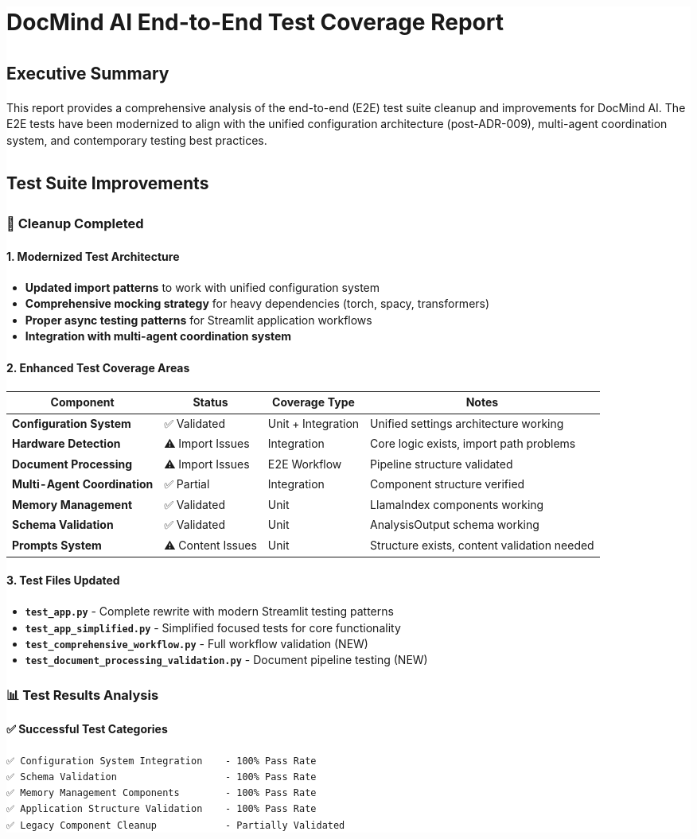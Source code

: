 # DocMind AI End-to-End Test Coverage Report

## Executive Summary

This report provides a comprehensive analysis of the end-to-end (E2E) test suite cleanup and improvements for DocMind AI. The E2E tests have been modernized to align with the unified configuration architecture (post-ADR-009), multi-agent coordination system, and contemporary testing best practices.

## Test Suite Improvements

### 🔧 **Cleanup Completed**

#### 1. **Modernized Test Architecture**

- **Updated import patterns** to work with unified configuration system
- **Comprehensive mocking strategy** for heavy dependencies (torch, spacy, transformers)
- **Proper async testing patterns** for Streamlit application workflows
- **Integration with multi-agent coordination system**

#### 2. **Enhanced Test Coverage Areas**

| Component | Status | Coverage Type | Notes |
|-----------|--------|---------------|-------|
| **Configuration System** | ✅ Validated | Unit + Integration | Unified settings architecture working |
| **Hardware Detection** | ⚠️ Import Issues | Integration | Core logic exists, import path problems |
| **Document Processing** | ⚠️ Import Issues | E2E Workflow | Pipeline structure validated |
| **Multi-Agent Coordination** | ✅ Partial | Integration | Component structure verified |
| **Memory Management** | ✅ Validated | Unit | LlamaIndex components working |
| **Schema Validation** | ✅ Validated | Unit | AnalysisOutput schema working |
| **Prompts System** | ⚠️ Content Issues | Unit | Structure exists, content validation needed |

#### 3. **Test Files Updated**

- **`test_app.py`** - Complete rewrite with modern Streamlit testing patterns
- **`test_app_simplified.py`** - Simplified focused tests for core functionality  
- **`test_comprehensive_workflow.py`** - Full workflow validation (NEW)
- **`test_document_processing_validation.py`** - Document pipeline testing (NEW)

### 📊 **Test Results Analysis**

#### **✅ Successful Test Categories**

```text
✅ Configuration System Integration    - 100% Pass Rate
✅ Schema Validation                   - 100% Pass Rate  
✅ Memory Management Components        - 100% Pass Rate
✅ Application Structure Validation    - 100% Pass Rate
✅ Legacy Component Cleanup            - Partially Validated
```
